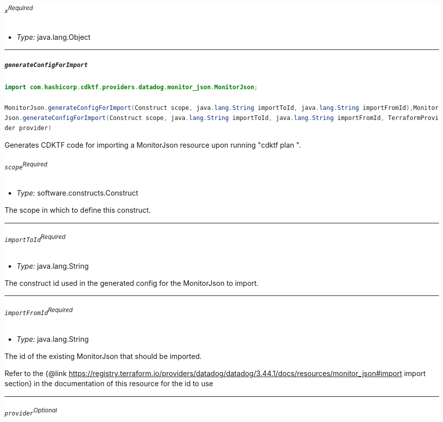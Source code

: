 ###### `x`<sup>Required</sup> <a name="x" id="@cdktf/provider-datadog.monitorJson.MonitorJson.isTerraformResource.parameter.x"></a>

- *Type:* java.lang.Object

---

##### `generateConfigForImport` <a name="generateConfigForImport" id="@cdktf/provider-datadog.monitorJson.MonitorJson.generateConfigForImport"></a>

```java
import com.hashicorp.cdktf.providers.datadog.monitor_json.MonitorJson;

MonitorJson.generateConfigForImport(Construct scope, java.lang.String importToId, java.lang.String importFromId),MonitorJson.generateConfigForImport(Construct scope, java.lang.String importToId, java.lang.String importFromId, TerraformProvider provider)
```

Generates CDKTF code for importing a MonitorJson resource upon running "cdktf plan <stack-name>".

###### `scope`<sup>Required</sup> <a name="scope" id="@cdktf/provider-datadog.monitorJson.MonitorJson.generateConfigForImport.parameter.scope"></a>

- *Type:* software.constructs.Construct

The scope in which to define this construct.

---

###### `importToId`<sup>Required</sup> <a name="importToId" id="@cdktf/provider-datadog.monitorJson.MonitorJson.generateConfigForImport.parameter.importToId"></a>

- *Type:* java.lang.String

The construct id used in the generated config for the MonitorJson to import.

---

###### `importFromId`<sup>Required</sup> <a name="importFromId" id="@cdktf/provider-datadog.monitorJson.MonitorJson.generateConfigForImport.parameter.importFromId"></a>

- *Type:* java.lang.String

The id of the existing MonitorJson that should be imported.

Refer to the {@link https://registry.terraform.io/providers/datadog/datadog/3.44.1/docs/resources/monitor_json#import import section} in the documentation of this resource for the id to use

---

###### `provider`<sup>Optional</sup> <a name="provider" id="@cdktf/provider-datadog.monitorJson.MonitorJson.generateConfigForImport.parameter.provider"></a>
